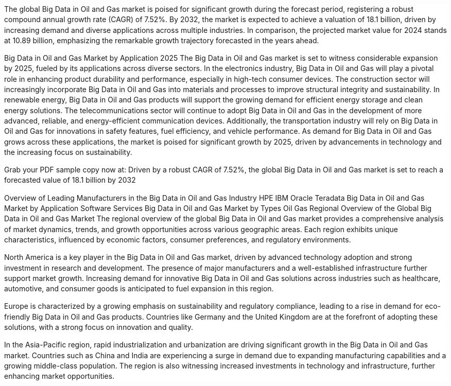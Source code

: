 The global Big Data in Oil and Gas market is poised for significant growth during the forecast period, registering a robust compound annual growth rate (CAGR) of 7.52%. By 2032, the market is expected to achieve a valuation of 18.1 billion, driven by increasing demand and diverse applications across multiple industries. In comparison, the projected market value for 2024 stands at 10.89 billion, emphasizing the remarkable growth trajectory forecasted in the years ahead. 

Big Data in Oil and Gas Market by Application 2025
The Big Data in Oil and Gas market is set to witness considerable expansion by 2025, fueled by its applications across diverse sectors. In the electronics industry, Big Data in Oil and Gas will play a pivotal role in enhancing product durability and performance, especially in high-tech consumer devices. The construction sector will increasingly incorporate Big Data in Oil and Gas into materials and processes to improve structural integrity and sustainability. In renewable energy, Big Data in Oil and Gas products will support the growing demand for efficient energy storage and clean energy solutions. The telecommunications sector will continue to adopt Big Data in Oil and Gas in the development of more advanced, reliable, and energy-efficient communication devices. Additionally, the transportation industry will rely on Big Data in Oil and Gas for innovations in safety features, fuel efficiency, and vehicle performance. As demand for Big Data in Oil and Gas grows across these applications, the market is poised for significant growth by 2025, driven by advancements in technology and the increasing focus on sustainability.

Grab your PDF sample copy now at: Driven by a robust CAGR of 7.52%, the global Big Data in Oil and Gas market is set to reach a forecasted value of 18.1 billion by 2032

Overview of Leading Manufacturers in the Big Data in Oil and Gas Industry
HPE
IBM
Oracle
Teradata
Big Data in Oil and Gas Market by Application
Software
Services
Big Data in Oil and Gas Market by Types
Oil
Gas
Regional Overview of the Global Big Data in Oil and Gas Market
The regional overview of the global Big Data in Oil and Gas market provides a comprehensive analysis of market dynamics, trends, and growth opportunities across various geographic areas. Each region exhibits unique characteristics, influenced by economic factors, consumer preferences, and regulatory environments.

North America is a key player in the Big Data in Oil and Gas market, driven by advanced technology adoption and strong investment in research and development. The presence of major manufacturers and a well-established infrastructure further support market growth. Increasing demand for innovative Big Data in Oil and Gas solutions across industries such as healthcare, automotive, and consumer goods is anticipated to fuel expansion in this region.

Europe is characterized by a growing emphasis on sustainability and regulatory compliance, leading to a rise in demand for eco-friendly Big Data in Oil and Gas products. Countries like Germany and the United Kingdom are at the forefront of adopting these solutions, with a strong focus on innovation and quality.

In the Asia-Pacific region, rapid industrialization and urbanization are driving significant growth in the Big Data in Oil and Gas market. Countries such as China and India are experiencing a surge in demand due to expanding manufacturing capabilities and a growing middle-class population. The region is also witnessing increased investments in technology and infrastructure, further enhancing market opportunities.
